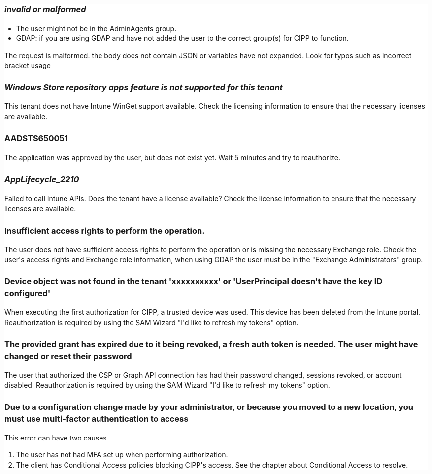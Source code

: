 ### _invalid or malformed_

* The user might not be in the AdminAgents group.
* GDAP: if you are using GDAP and have not added the user to the correct group(s) for CIPP to function.

The request is malformed. the body does not contain JSON or variables have not expanded. Look for typos such as incorrect bracket usage

### _Windows Store repository apps feature is not supported for this tenant_

This tenant does not have Intune WinGet support available. Check the licensing information to ensure that the necessary licenses are available.

### AADSTS650051

The application was approved by the user, but does not exist yet. Wait 5 minutes and try to reauthorize.

### _AppLifecycle\_2210_

Failed to call Intune APIs. Does the tenant have a license available? Check the license information to ensure that the necessary licenses are available.

### Insufficient access rights to perform the operation.

The user does not have sufficient access rights to perform the operation or is missing the necessary Exchange role. Check the user's access rights and Exchange role information, when using GDAP the user must be in the "Exchange Administrators" group.

### Device object was not found in the tenant 'xxxxxxxxxx' or 'UserPrincipal doesn't have the key ID configured'

When executing the first authorization for CIPP, a trusted device was used. This device has been deleted from the Intune portal. Reauthorization is required by using the SAM Wizard "I'd like to refresh my tokens" option.

### The provided grant has expired due to it being revoked, a fresh auth token is needed. The user might have changed or reset their password

The user that authorized the CSP or Graph API connection has had their password changed, sessions revoked, or account disabled. Reauthorization is required by using the SAM Wizard "I'd like to refresh my tokens" option.

### Due to a configuration change made by your administrator, or because you moved to a new location, you must use multi-factor authentication to access

This error can have two causes.

1. The user has not had MFA set up when performing authorization.
2. The client has Conditional Access policies blocking CIPP's access. See the chapter about Conditional Access to resolve.
